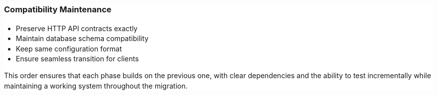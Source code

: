 ### Compatibility Maintenance
- Preserve HTTP API contracts exactly
- Maintain database schema compatibility
- Keep same configuration format
- Ensure seamless transition for clients

This order ensures that each phase builds on the previous one, with clear dependencies and the ability to test incrementally while maintaining a working system throughout the migration.